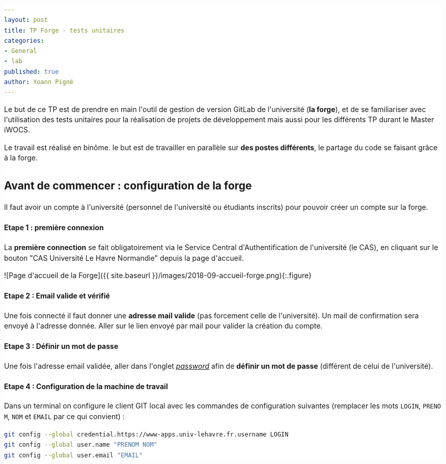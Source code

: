 ```yaml
---
layout: post
title: TP Forge - tests unitaires
categories:  
- General
- lab
published: true
author: Yoann Pigné
---
```


Le but de ce TP est de prendre en main l'outil de gestion de version GitLab de l'université (**la forge**), et de se familiariser avec l'utilisation des tests unitaires pour la réalisation de projets de développement mais aussi pour les différents TP durant le Master iWOCS.

Le travail est réalisé en binôme. le but est de travailler en parallèle sur **des postes différents**, le partage du code se faisant grâce à la forge.

## Avant de commencer : configuration de la forge

Il faut avoir un compte à l'université (personnel de l'université ou étudiants inscrits) pour pouvoir créer un compte sur la forge.

#### Etape 1 : première connexion

La **première connection** se fait obligatoirement via le Service Central d'Authentification de l'université (le CAS), en cliquant sur le bouton "CAS Université Le Havre Normandie" depuis la page d'accueil. 

![Page d'accueil de la Forge]({{ site.baseurl }}/images/2018-09-accueil-forge.png){:.figure}

#### Etape 2 : Email valide et vérifié

Une fois connecté il faut donner une **adresse mail valide** (pas forcement celle de l'université). Un mail de confirmation sera envoyé à l'adresse donnée. Aller sur le lien envoyé par mail pour valider la création du compte.

#### Etape 3 : Définir un mot de passe

Une fois l'adresse email validée, aller dans l'onglet [*password*](https://www-apps.univ-lehavre.fr/forge/profile/password/edit) afin de **définir un mot de passe** (différent de celui de l'université).

#### Etape 4 : Configuration de la machine de travail

Dans un terminal on configure le client GIT local avec les commandes de configuration suivantes (remplacer les mots `LOGIN`, `PRENOM`, `NOM` et `EMAIL` par ce qui convient) :

```bash
git config --global credential.https://www-apps.univ-lehavre.fr.username LOGIN
git config --global user.name "PRENOM NOM"
git config --global user.email "EMAIL"
```
